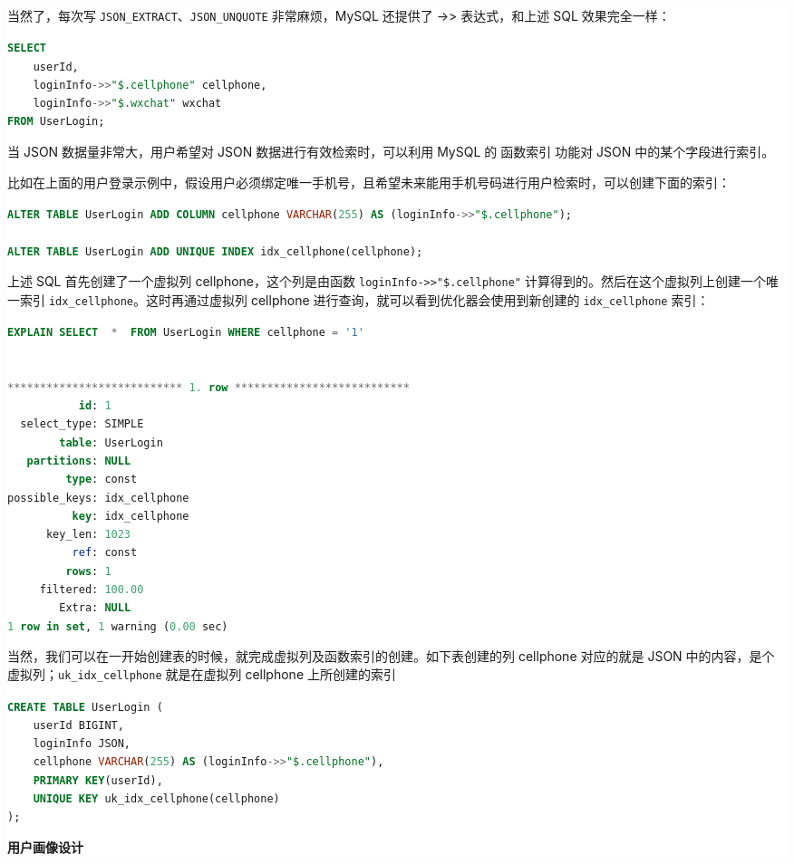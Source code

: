 当然了，每次写 `JSON_EXTRACT`、`JSON_UNQUOTE` 非常麻烦，MySQL 还提供了 ->> 表达式，和上述 SQL 效果完全一样：

```sql
SELECT 
    userId,
    loginInfo->>"$.cellphone" cellphone,
    loginInfo->>"$.wxchat" wxchat
FROM UserLogin;
```

当 JSON 数据量非常大，用户希望对 JSON 数据进行有效检索时，可以利用 MySQL 的 函数索引 功能对 JSON 中的某个字段进行索引。

比如在上面的用户登录示例中，假设用户必须绑定唯一手机号，且希望未来能用手机号码进行用户检索时，可以创建下面的索引：

```sql
ALTER TABLE UserLogin ADD COLUMN cellphone VARCHAR(255) AS (loginInfo->>"$.cellphone");

ALTER TABLE UserLogin ADD UNIQUE INDEX idx_cellphone(cellphone);
```

上述 SQL 首先创建了一个虚拟列 cellphone，这个列是由函数 `loginInfo->>"$.cellphone"` 计算得到的。然后在这个虚拟列上创建一个唯一索引 `idx_cellphone`。这时再通过虚拟列 cellphone 进行查询，就可以看到优化器会使用到新创建的 `idx_cellphone` 索引：

```sql
EXPLAIN SELECT  *  FROM UserLogin WHERE cellphone = '1'


*************************** 1. row ***************************
           id: 1
  select_type: SIMPLE
        table: UserLogin
   partitions: NULL
         type: const
possible_keys: idx_cellphone
          key: idx_cellphone
      key_len: 1023
          ref: const
         rows: 1
     filtered: 100.00
        Extra: NULL
1 row in set, 1 warning (0.00 sec)
```

当然，我们可以在一开始创建表的时候，就完成虚拟列及函数索引的创建。如下表创建的列 cellphone 对应的就是 JSON 中的内容，是个虚拟列；`uk_idx_cellphone` 就是在虚拟列 cellphone 上所创建的索引

```sql
CREATE TABLE UserLogin (
    userId BIGINT,
    loginInfo JSON,
    cellphone VARCHAR(255) AS (loginInfo->>"$.cellphone"),
    PRIMARY KEY(userId),
    UNIQUE KEY uk_idx_cellphone(cellphone)
);
```

**用户画像设计**
